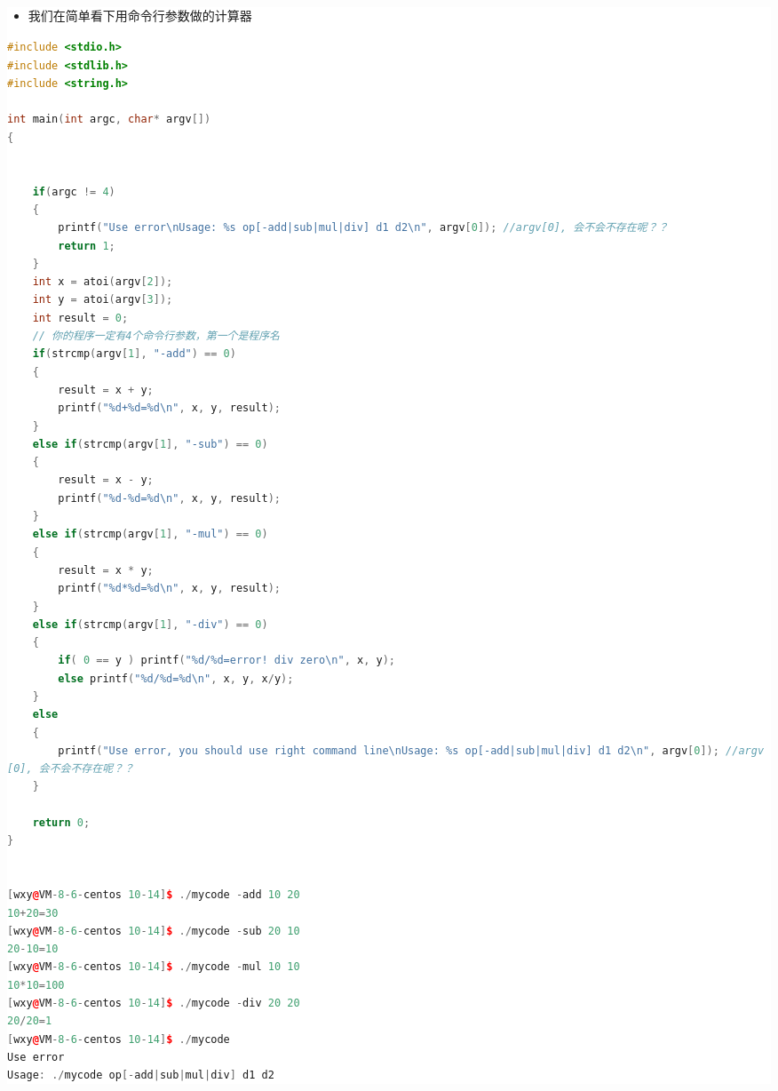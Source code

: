-   我们在简单看下用命令行参数做的计算器

```c++
#include <stdio.h>
#include <stdlib.h>
#include <string.h>

int main(int argc, char* argv[])
{
 

    if(argc != 4)
    {
        printf("Use error\nUsage: %s op[-add|sub|mul|div] d1 d2\n", argv[0]); //argv[0], 会不会不存在呢？？
        return 1;
    }
    int x = atoi(argv[2]);
    int y = atoi(argv[3]);
    int result = 0;
    // 你的程序一定有4个命令行参数，第一个是程序名
    if(strcmp(argv[1], "-add") == 0)
    {
        result = x + y;
        printf("%d+%d=%d\n", x, y, result);
    }
    else if(strcmp(argv[1], "-sub") == 0)
    {
        result = x - y;
        printf("%d-%d=%d\n", x, y, result);
    }
    else if(strcmp(argv[1], "-mul") == 0)
    {
        result = x * y;
        printf("%d*%d=%d\n", x, y, result);
    }
    else if(strcmp(argv[1], "-div") == 0)
    {
        if( 0 == y ) printf("%d/%d=error! div zero\n", x, y);
        else printf("%d/%d=%d\n", x, y, x/y);
    }
    else
    {
        printf("Use error, you should use right command line\nUsage: %s op[-add|sub|mul|div] d1 d2\n", argv[0]); //argv[0], 会不会不存在呢？？
    }

    return 0;
}


[wxy@VM-8-6-centos 10-14]$ ./mycode -add 10 20
10+20=30
[wxy@VM-8-6-centos 10-14]$ ./mycode -sub 20 10
20-10=10
[wxy@VM-8-6-centos 10-14]$ ./mycode -mul 10 10
10*10=100
[wxy@VM-8-6-centos 10-14]$ ./mycode -div 20 20
20/20=1
[wxy@VM-8-6-centos 10-14]$ ./mycode
Use error
Usage: ./mycode op[-add|sub|mul|div] d1 d2


```
